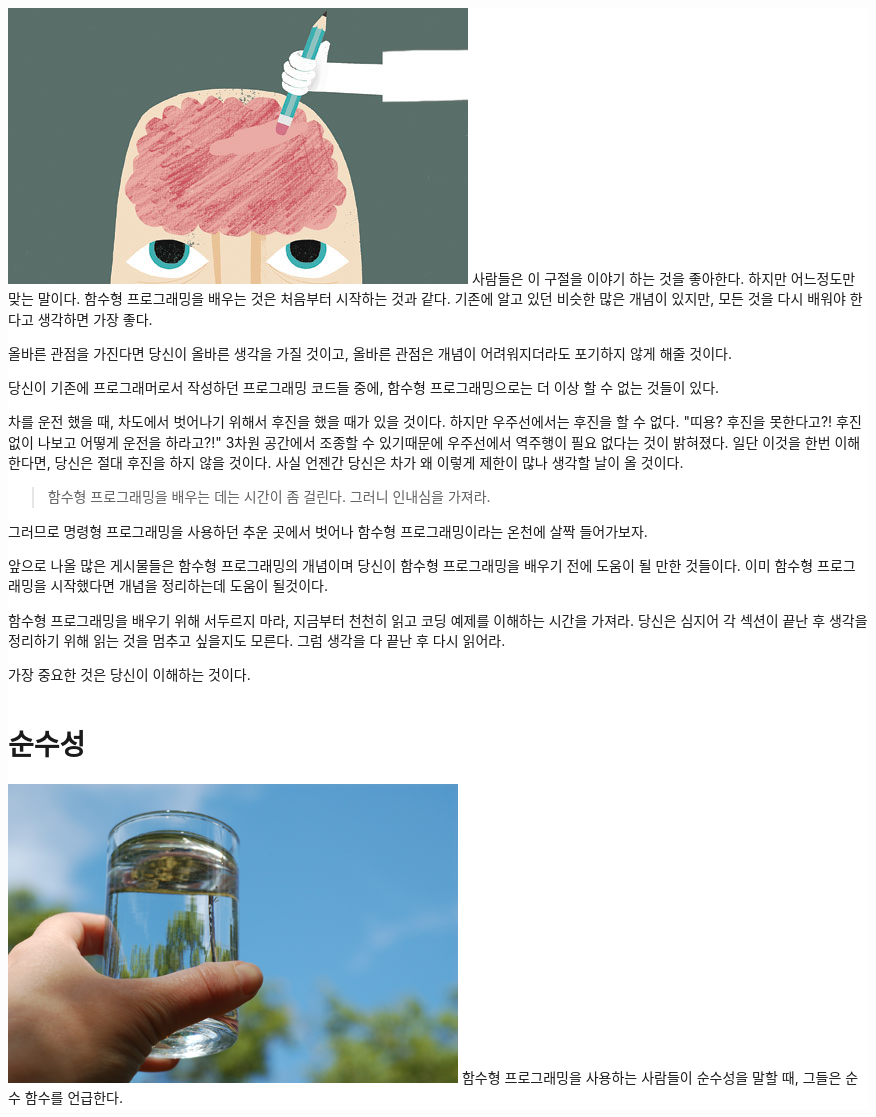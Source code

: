 ![functional_programing4](functional_programming_1_4.png)
사람들은 이 구절을 이야기 하는 것을 좋아한다. 하지만 어느정도만 맞는 말이다. 함수형 프로그래밍을 배우는 것은 처음부터 시작하는 것과 같다.
기존에 알고 있던 비슷한 많은 개념이 있지만, 모든 것을 다시 배워야 한다고 생각하면 가장 좋다.

올바른 관점을 가진다면 당신이 올바른 생각을 가질 것이고, 올바른 관점은 개념이 어려워지더라도 포기하지 않게 해줄 것이다.

당신이 기존에 프로그래머로서 작성하던 프로그래밍 코드들 중에, 함수형 프로그래밍으로는 더 이상 할 수 없는 것들이 있다.

차를 운전 했을 때, 차도에서 벗어나기 위해서 후진을 했을 때가 있을 것이다. 하지만 우주선에서는 후진을 할 수 없다. "띠용? 후진을 못한다고?! 후진없이 나보고 어떻게 운전을 하라고?!"
3차원 공간에서 조종할 수 있기때문에 우주선에서 역주행이 필요 없다는 것이 밝혀졌다. 일단 이것을 한번 이해한다면, 당신은 절대 후진을 하지 않을 것이다. 사실 언젠간 당신은 차가 왜 이렇게 제한이 많나 생각할 날이 올 것이다.

> 함수형 프로그래밍을 배우는 데는 시간이 좀 걸린다. 그러니 인내심을 가져라.

그러므로 명령형 프로그래밍을 사용하던 추운 곳에서 벗어나 함수형 프로그래밍이라는 온천에 살짝 들어가보자.

앞으로 나올 많은 게시물들은 함수형 프로그래밍의 개념이며 당신이 함수형 프로그래밍을 배우기 전에 도움이 될 만한 것들이다.
이미 함수형 프로그래밍을 시작했다면 개념을 정리하는데 도움이 될것이다.

함수형 프로그래밍을 배우기 위해 서두르지 마라, 지금부터 천천히 읽고 코딩 예제를 이해하는 시간을 가져라.
당신은 심지어 각 섹션이 끝난 후 생각을 정리하기 위해 읽는 것을 멈추고 싶을지도 모른다. 그럼 생각을 다 끝난 후 다시 읽어라.

가장 중요한 것은 당신이 이해하는 것이다.

# 순수성
![functional_programing5](functional_programming_1_5.png)
함수형 프로그래밍을 사용하는 사람들이 순수성을 말할 때, 그들은 순수 함수를 언급한다.
